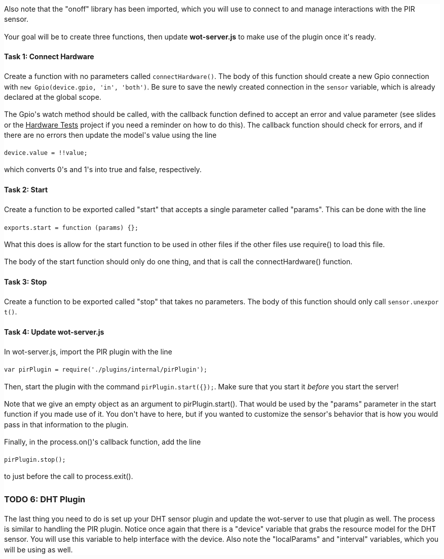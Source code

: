 Also note that the "onoff" library has been imported, which you will use to connect to and manage interactions with the PIR sensor. 

Your goal will be to create three functions, then update **wot-server.js** to make use of the plugin once it's ready. 

#### Task 1: Connect Hardware
Create a function with no parameters called `connectHardware()`. The body of this function should create a new Gpio connection with `new Gpio(device.gpio, 'in', 'both')`. Be sure to save the newly created connection in the `sensor` variable, which is already declared at the global scope. 

The Gpio's watch method should be called, with the callback function defined to accept an error and value parameter (see slides or the [Hardware Tests](https://github.com/OperationSpark/hardware-tests) project if you need a reminder on how to do this). The callback function should check for errors, and if there are no errors then update the model's value using the line 

    device.value = !!value;

which converts 0's and 1's into true and false, respectively.

#### Task 2: Start
Create a function to be exported called "start" that accepts a single parameter called "params". This can be done with the line 

    exports.start = function (params) {};

What this does is allow for the start function to be used in other files if the other files use require() to load this file.

The body of the start function should only do one thing, and that is call the connectHardware() function.

#### Task 3: Stop
Create a function to be exported called "stop" that takes no parameters. The body of this function should only call `sensor.unexport()`.

#### Task 4: Update wot-server.js
In wot-server.js, import the PIR plugin with the line 

    var pirPlugin = require('./plugins/internal/pirPlugin');

Then, start the plugin with the command `pirPlugin.start({});`. Make sure that you start it *before* you start the server!

Note that we give an empty object as an argument to pirPlugin.start(). That would be used by the "params" parameter in the start function if you made use of it. You don't have to here, but if you wanted to customize the sensor's behavior that is how you would pass in that information to the plugin.

Finally, in the process.on()'s callback function, add the line

    pirPlugin.stop();

to just before the call to process.exit().

### TODO 6: DHT Plugin
The last thing you need to do is set up your DHT sensor plugin and update the wot-server to use that plugin as well. The process is similar to handling the PIR plugin. Notice once again that there is a "device" variable that grabs the resource model for the DHT sensor. You will use this variable to help interface with the device. Also note the "localParams" and "interval" variables, which you will be using as well.
